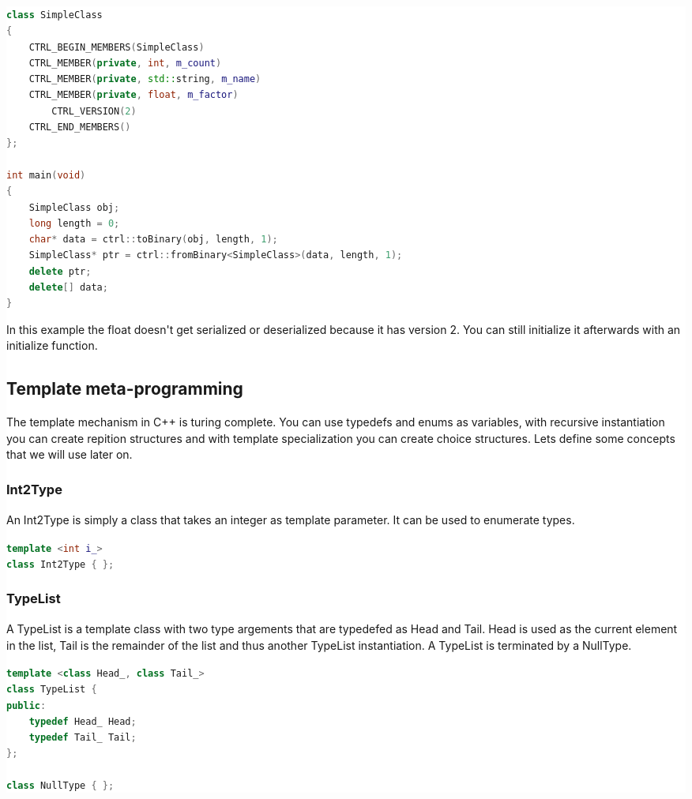 ```cpp
class SimpleClass
{
    CTRL_BEGIN_MEMBERS(SimpleClass)
    CTRL_MEMBER(private, int, m_count)
    CTRL_MEMBER(private, std::string, m_name)
    CTRL_MEMBER(private, float, m_factor)
        CTRL_VERSION(2)
    CTRL_END_MEMBERS()
};

int main(void)
{
    SimpleClass obj;
    long length = 0;
    char* data = ctrl::toBinary(obj, length, 1);
    SimpleClass* ptr = ctrl::fromBinary<SimpleClass>(data, length, 1);
    delete ptr;
    delete[] data;
}
```

In this example the float doesn't get serialized or deserialized because it has version 2. You can still initialize it
afterwards with an initialize function.

## Template meta-programming

The template mechanism in C++ is turing complete. You can use typedefs and enums as variables, with recursive
instantiation you can create repition structures and with template specialization you can create choice structures.
Lets define some concepts that we will use later on.

### Int2Type

An Int2Type is simply a class that takes an integer as template parameter. It can be used to enumerate types.

```cpp
template <int i_>
class Int2Type { };
```

### TypeList

A TypeList is a template class with two type argements that are typedefed as Head and Tail. Head is used as the current
element in the list, Tail is the remainder of the list and thus another TypeList instantiation. A TypeList is terminated
by a NullType.

```cpp
template <class Head_, class Tail_>
class TypeList {
public:
    typedef Head_ Head;
    typedef Tail_ Tail;
};

class NullType { };
```
